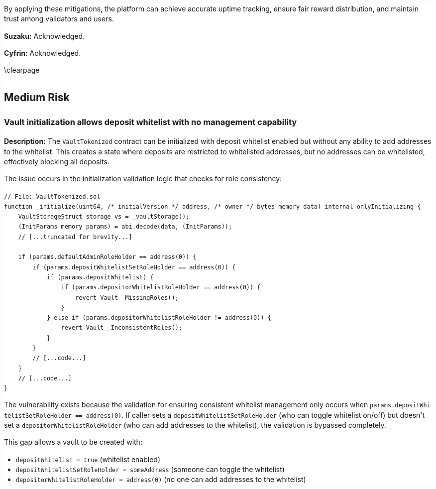 By applying these mitigations, the platform can achieve accurate uptime tracking, ensure fair reward distribution, and maintain trust among validators and users.

**Suzaku:**
Acknowledged.

**Cyfrin:** Acknowledged.

\clearpage
## Medium Risk


### Vault initialization allows deposit whitelist with no management capability

**Description:** The `VaultTokenized` contract can be initialized with deposit whitelist enabled but without any ability to add addresses to the whitelist. This creates a state where deposits are restricted to whitelisted addresses, but no addresses can be whitelisted, effectively blocking all deposits.

The issue occurs in the initialization validation logic that checks for role consistency:

```solidity
// File: VaultTokenized.sol
function _initialize(uint64, /* initialVersion */ address, /* owner */ bytes memory data) internal onlyInitializing {
    VaultStorageStruct storage vs = _vaultStorage();
    (InitParams memory params) = abi.decode(data, (InitParams));
    // [...truncated for brevity...]

    if (params.defaultAdminRoleHolder == address(0)) {
        if (params.depositWhitelistSetRoleHolder == address(0)) {
            if (params.depositWhitelist) {
                if (params.depositorWhitelistRoleHolder == address(0)) {
                    revert Vault__MissingRoles();
                }
            } else if (params.depositorWhitelistRoleHolder != address(0)) {
                revert Vault__InconsistentRoles();
            }
        }
        // [...code...]
    }
    // [...code...]
}
```
The vulnerability exists because the validation for ensuring consistent whitelist management only occurs when `params.depositWhitelistSetRoleHolder == address(0)`. If caller sets a `depositWhitelistSetRoleHolder` (who can toggle whitelist on/off) but doesn't set a `depositorWhitelistRoleHolder` (who can add addresses to the whitelist), the validation is bypassed completely.

This gap allows a vault to be created with:

- `depositWhitelist = true` (whitelist enabled)
- `depositWhitelistSetRoleHolder = someAddress` (someone can toggle the whitelist)
- `depositorWhitelistRoleHolder = address(0)` (no one can add addresses to the whitelist)
